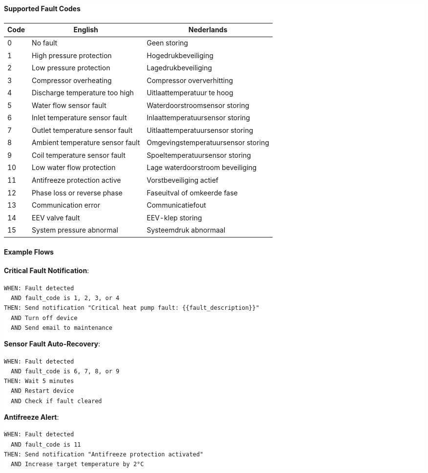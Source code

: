 #### Supported Fault Codes

| Code | English | Nederlands |
|------|---------|------------|
| 0 | No fault | Geen storing |
| 1 | High pressure protection | Hogedrukbeveiliging |
| 2 | Low pressure protection | Lagedrukbeveiliging |
| 3 | Compressor overheating | Compressor oververhitting |
| 4 | Discharge temperature too high | Uitlaattemperatuur te hoog |
| 5 | Water flow sensor fault | Waterdoorstroomsensor storing |
| 6 | Inlet temperature sensor fault | Inlaattemperatuursensor storing |
| 7 | Outlet temperature sensor fault | Uitlaattemperatuursensor storing |
| 8 | Ambient temperature sensor fault | Omgevingstemperatuursensor storing |
| 9 | Coil temperature sensor fault | Spoeltemperatuursensor storing |
| 10 | Low water flow protection | Lage waterdoorstroom beveiliging |
| 11 | Antifreeze protection active | Vorstbeveiliging actief |
| 12 | Phase loss or reverse phase | Faseuitval of omkeerde fase |
| 13 | Communication error | Communicatiefout |
| 14 | EEV valve fault | EEV-klep storing |
| 15 | System pressure abnormal | Systeemdruk abnormaal |

#### Example Flows

**Critical Fault Notification**:
```
WHEN: Fault detected
  AND fault_code is 1, 2, 3, or 4
THEN: Send notification "Critical heat pump fault: {{fault_description}}"
  AND Turn off device
  AND Send email to maintenance
```

**Sensor Fault Auto-Recovery**:
```
WHEN: Fault detected
  AND fault_code is 6, 7, 8, or 9
THEN: Wait 5 minutes
  AND Restart device
  AND Check if fault cleared
```

**Antifreeze Alert**:
```
WHEN: Fault detected
  AND fault_code is 11
THEN: Send notification "Antifreeze protection activated"
  AND Increase target temperature by 2°C
```
